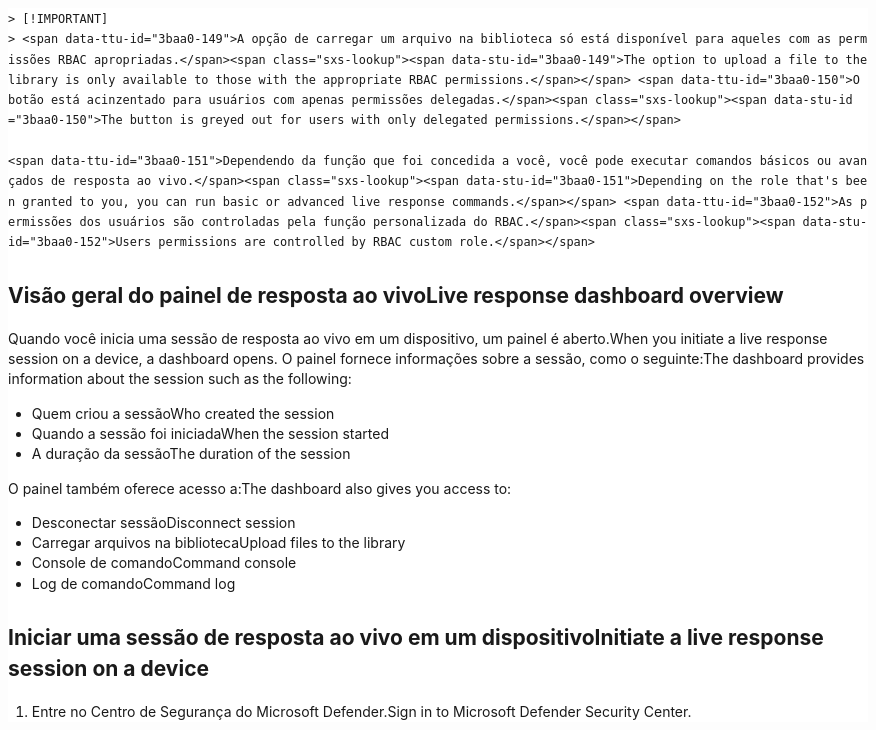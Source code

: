     > [!IMPORTANT]
    > <span data-ttu-id="3baa0-149">A opção de carregar um arquivo na biblioteca só está disponível para aqueles com as permissões RBAC apropriadas.</span><span class="sxs-lookup"><span data-stu-id="3baa0-149">The option to upload a file to the library is only available to those with the appropriate RBAC permissions.</span></span> <span data-ttu-id="3baa0-150">O botão está acinzentado para usuários com apenas permissões delegadas.</span><span class="sxs-lookup"><span data-stu-id="3baa0-150">The button is greyed out for users with only delegated permissions.</span></span>

    <span data-ttu-id="3baa0-151">Dependendo da função que foi concedida a você, você pode executar comandos básicos ou avançados de resposta ao vivo.</span><span class="sxs-lookup"><span data-stu-id="3baa0-151">Depending on the role that's been granted to you, you can run basic or advanced live response commands.</span></span> <span data-ttu-id="3baa0-152">As permissões dos usuários são controladas pela função personalizada do RBAC.</span><span class="sxs-lookup"><span data-stu-id="3baa0-152">Users permissions are controlled by RBAC custom role.</span></span> 

## <a name="live-response-dashboard-overview"></a><span data-ttu-id="3baa0-153">Visão geral do painel de resposta ao vivo</span><span class="sxs-lookup"><span data-stu-id="3baa0-153">Live response dashboard overview</span></span>
<span data-ttu-id="3baa0-154">Quando você inicia uma sessão de resposta ao vivo em um dispositivo, um painel é aberto.</span><span class="sxs-lookup"><span data-stu-id="3baa0-154">When you initiate a live response session on a device, a dashboard opens.</span></span> <span data-ttu-id="3baa0-155">O painel fornece informações sobre a sessão, como o seguinte:</span><span class="sxs-lookup"><span data-stu-id="3baa0-155">The dashboard provides information about the session such as the following:</span></span> 

- <span data-ttu-id="3baa0-156">Quem criou a sessão</span><span class="sxs-lookup"><span data-stu-id="3baa0-156">Who created the session</span></span>
- <span data-ttu-id="3baa0-157">Quando a sessão foi iniciada</span><span class="sxs-lookup"><span data-stu-id="3baa0-157">When the session started</span></span>
- <span data-ttu-id="3baa0-158">A duração da sessão</span><span class="sxs-lookup"><span data-stu-id="3baa0-158">The duration of the session</span></span>

<span data-ttu-id="3baa0-159">O painel também oferece acesso a:</span><span class="sxs-lookup"><span data-stu-id="3baa0-159">The dashboard also gives you access to:</span></span>
- <span data-ttu-id="3baa0-160">Desconectar sessão</span><span class="sxs-lookup"><span data-stu-id="3baa0-160">Disconnect session</span></span>
- <span data-ttu-id="3baa0-161">Carregar arquivos na biblioteca</span><span class="sxs-lookup"><span data-stu-id="3baa0-161">Upload files to the library</span></span> 
- <span data-ttu-id="3baa0-162">Console de comando</span><span class="sxs-lookup"><span data-stu-id="3baa0-162">Command console</span></span>
- <span data-ttu-id="3baa0-163">Log de comando</span><span class="sxs-lookup"><span data-stu-id="3baa0-163">Command log</span></span>


## <a name="initiate-a-live-response-session-on-a-device"></a><span data-ttu-id="3baa0-164">Iniciar uma sessão de resposta ao vivo em um dispositivo</span><span class="sxs-lookup"><span data-stu-id="3baa0-164">Initiate a live response session on a device</span></span> 

1. <span data-ttu-id="3baa0-165">Entre no Centro de Segurança do Microsoft Defender.</span><span class="sxs-lookup"><span data-stu-id="3baa0-165">Sign in to Microsoft Defender Security Center.</span></span>
